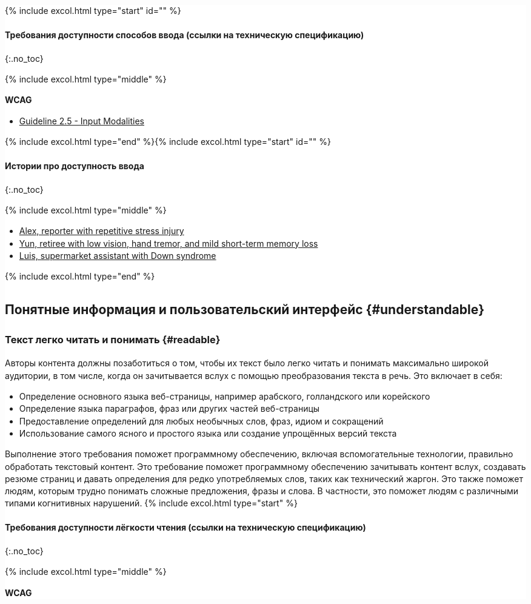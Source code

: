 {% include excol.html type="start" id="" %}

#### Требования доступности способов ввода (ссылки на техническую спецификацию)
{:.no_toc}

{% include excol.html type="middle" %}

**WCAG**

-   [Guideline 2.5 - Input Modalities](https://www.w3.org/WAI/WCAG22/quickref/#input-modalities)

{% include excol.html type="end" %}{% include excol.html type="start" id="" %}

#### Истории про доступность ввода
{:.no_toc}

{% include excol.html type="middle" %}

-   [Alex, reporter with repetitive stress injury](/people-use-web/user-stories/archived/#reporter)
-   [Yun, retiree with low vision, hand tremor, and mild short-term memory loss](/people-use-web/user-stories/archived/#retiree)
-   [Luis, supermarket assistant with Down syndrome](/people-use-web/user-stories/archived/#supermarketassistant)

{% include excol.html type="end" %}

## Понятные информация и пользовательский интерфейс {#understandable} 

### Текст легко читать и понимать {#readable}

Авторы контента должны позаботиться о том, чтобы их текст было легко читать и понимать максимально широкой аудитории, в том числе, когда он зачитывается вслух с помощью преобразования текста в речь. Это включает в себя:

-   Определение основного языка веб-страницы, например арабского, голландского или корейского
-   Определение языка параграфов, фраз или других частей веб-страницы
-   Предоставление определений для любых необычных слов, фраз, идиом и сокращений
-   Использование самого ясного и простого языка или создание упрощённых версий текста

Выполнение этого требования поможет программному обеспечению, включая вспомогательные технологии, правильно обработать текстовый контент. 
Это требование поможет программному обеспечению зачитывать контент вслух, создавать резюме страниц и давать определения для редко употребляемых слов, таких как технический жаргон. 
Это также поможет людям, которым трудно понимать сложные предложения, фразы и слова. 
В частности, это поможет людям с различными типами когнитивных нарушений.
{% include excol.html type="start" %}

#### Требования доступности лёгкости чтения (ссылки на техническую спецификацию)
{:.no_toc}

{% include excol.html type="middle" %}

**WCAG**
